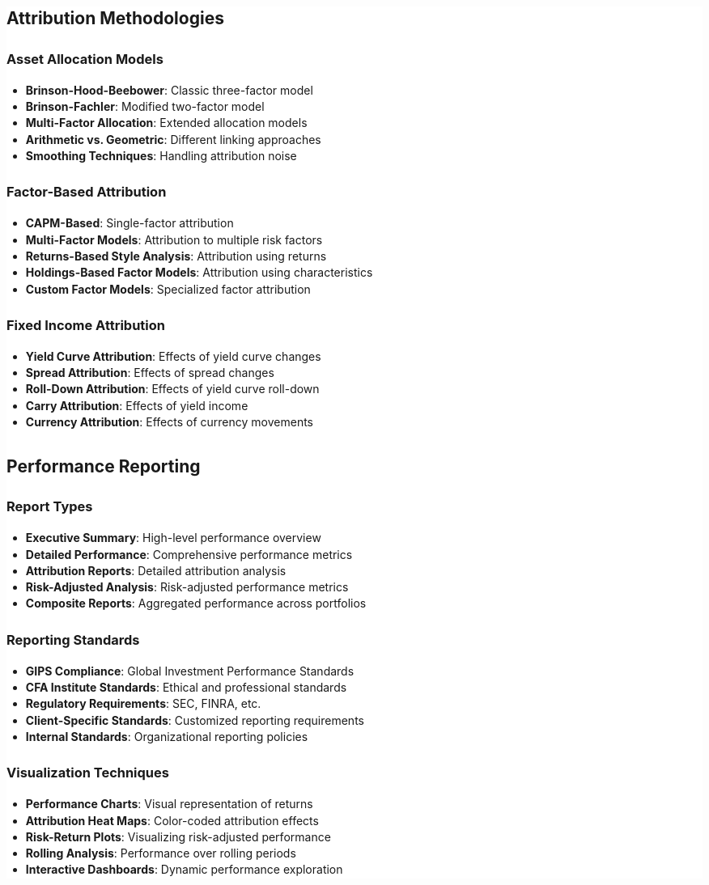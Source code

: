 ## Attribution Methodologies

### Asset Allocation Models

* **Brinson-Hood-Beebower**: Classic three-factor model
* **Brinson-Fachler**: Modified two-factor model
* **Multi-Factor Allocation**: Extended allocation models
* **Arithmetic vs. Geometric**: Different linking approaches
* **Smoothing Techniques**: Handling attribution noise

### Factor-Based Attribution

* **CAPM-Based**: Single-factor attribution
* **Multi-Factor Models**: Attribution to multiple risk factors
* **Returns-Based Style Analysis**: Attribution using returns
* **Holdings-Based Factor Models**: Attribution using characteristics
* **Custom Factor Models**: Specialized factor attribution

### Fixed Income Attribution

* **Yield Curve Attribution**: Effects of yield curve changes
* **Spread Attribution**: Effects of spread changes
* **Roll-Down Attribution**: Effects of yield curve roll-down
* **Carry Attribution**: Effects of yield income
* **Currency Attribution**: Effects of currency movements

## Performance Reporting

### Report Types

* **Executive Summary**: High-level performance overview
* **Detailed Performance**: Comprehensive performance metrics
* **Attribution Reports**: Detailed attribution analysis
* **Risk-Adjusted Analysis**: Risk-adjusted performance metrics
* **Composite Reports**: Aggregated performance across portfolios

### Reporting Standards

* **GIPS Compliance**: Global Investment Performance Standards
* **CFA Institute Standards**: Ethical and professional standards
* **Regulatory Requirements**: SEC, FINRA, etc.
* **Client-Specific Standards**: Customized reporting requirements
* **Internal Standards**: Organizational reporting policies

### Visualization Techniques

* **Performance Charts**: Visual representation of returns
* **Attribution Heat Maps**: Color-coded attribution effects
* **Risk-Return Plots**: Visualizing risk-adjusted performance
* **Rolling Analysis**: Performance over rolling periods
* **Interactive Dashboards**: Dynamic performance exploration
